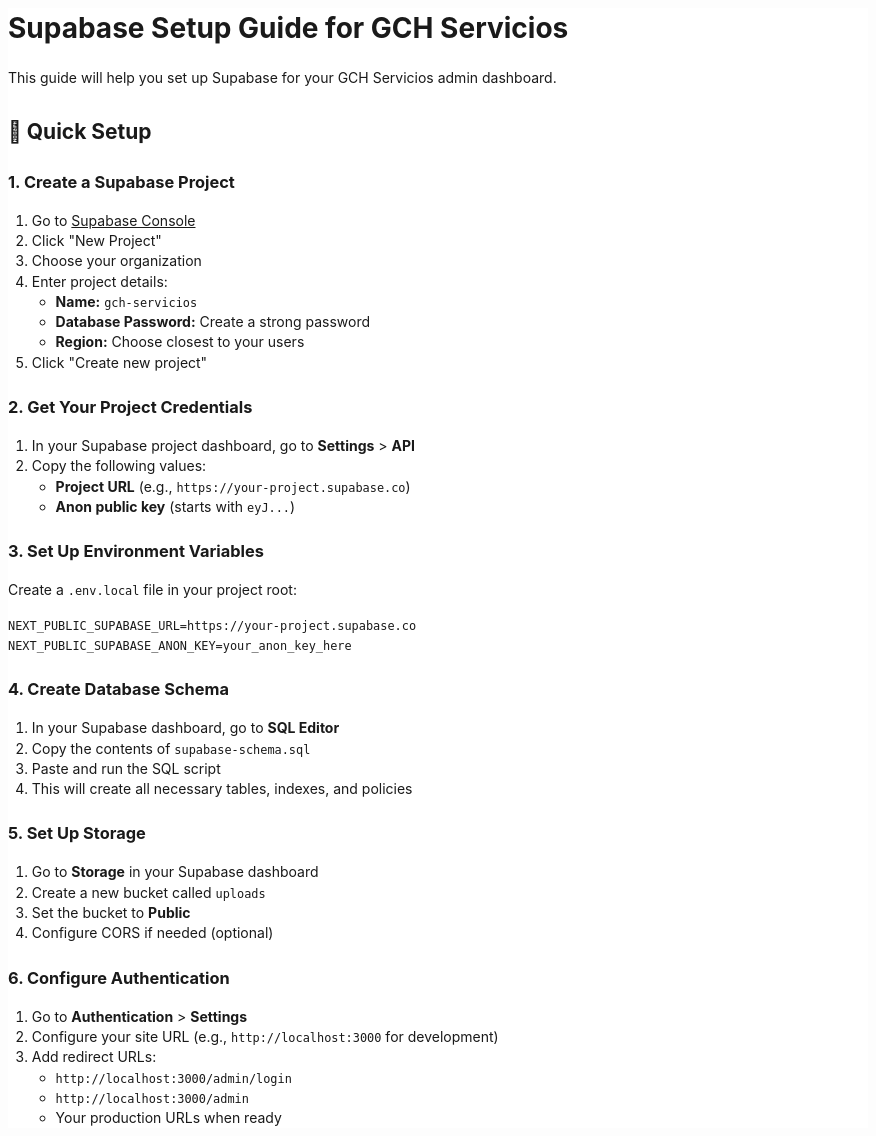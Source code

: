 # Supabase Setup Guide for GCH Servicios

This guide will help you set up Supabase for your GCH Servicios admin dashboard.

## 🚀 Quick Setup

### 1. Create a Supabase Project

1. Go to [Supabase Console](https://supabase.com/dashboard)
2. Click "New Project"
3. Choose your organization
4. Enter project details:
   - **Name:** `gch-servicios`
   - **Database Password:** Create a strong password
   - **Region:** Choose closest to your users
5. Click "Create new project"

### 2. Get Your Project Credentials

1. In your Supabase project dashboard, go to **Settings** > **API**
2. Copy the following values:
   - **Project URL** (e.g., `https://your-project.supabase.co`)
   - **Anon public key** (starts with `eyJ...`)

### 3. Set Up Environment Variables

Create a `.env.local` file in your project root:

```env
NEXT_PUBLIC_SUPABASE_URL=https://your-project.supabase.co
NEXT_PUBLIC_SUPABASE_ANON_KEY=your_anon_key_here
```

### 4. Create Database Schema

1. In your Supabase dashboard, go to **SQL Editor**
2. Copy the contents of `supabase-schema.sql`
3. Paste and run the SQL script
4. This will create all necessary tables, indexes, and policies

### 5. Set Up Storage

1. Go to **Storage** in your Supabase dashboard
2. Create a new bucket called `uploads`
3. Set the bucket to **Public**
4. Configure CORS if needed (optional)

### 6. Configure Authentication

1. Go to **Authentication** > **Settings**
2. Configure your site URL (e.g., `http://localhost:3000` for development)
3. Add redirect URLs:
   - `http://localhost:3000/admin/login`
   - `http://localhost:3000/admin`
   - Your production URLs when ready
